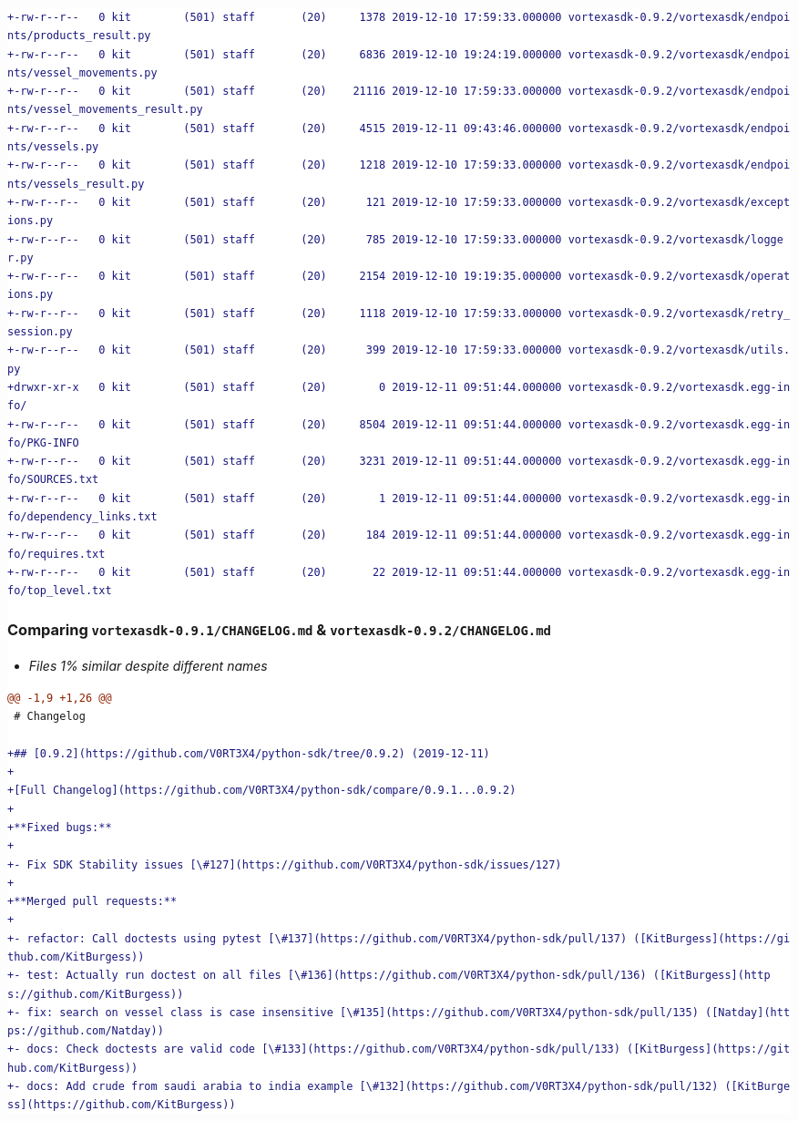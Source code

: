 ```diff
+-rw-r--r--   0 kit        (501) staff       (20)     1378 2019-12-10 17:59:33.000000 vortexasdk-0.9.2/vortexasdk/endpoints/products_result.py
+-rw-r--r--   0 kit        (501) staff       (20)     6836 2019-12-10 19:24:19.000000 vortexasdk-0.9.2/vortexasdk/endpoints/vessel_movements.py
+-rw-r--r--   0 kit        (501) staff       (20)    21116 2019-12-10 17:59:33.000000 vortexasdk-0.9.2/vortexasdk/endpoints/vessel_movements_result.py
+-rw-r--r--   0 kit        (501) staff       (20)     4515 2019-12-11 09:43:46.000000 vortexasdk-0.9.2/vortexasdk/endpoints/vessels.py
+-rw-r--r--   0 kit        (501) staff       (20)     1218 2019-12-10 17:59:33.000000 vortexasdk-0.9.2/vortexasdk/endpoints/vessels_result.py
+-rw-r--r--   0 kit        (501) staff       (20)      121 2019-12-10 17:59:33.000000 vortexasdk-0.9.2/vortexasdk/exceptions.py
+-rw-r--r--   0 kit        (501) staff       (20)      785 2019-12-10 17:59:33.000000 vortexasdk-0.9.2/vortexasdk/logger.py
+-rw-r--r--   0 kit        (501) staff       (20)     2154 2019-12-10 19:19:35.000000 vortexasdk-0.9.2/vortexasdk/operations.py
+-rw-r--r--   0 kit        (501) staff       (20)     1118 2019-12-10 17:59:33.000000 vortexasdk-0.9.2/vortexasdk/retry_session.py
+-rw-r--r--   0 kit        (501) staff       (20)      399 2019-12-10 17:59:33.000000 vortexasdk-0.9.2/vortexasdk/utils.py
+drwxr-xr-x   0 kit        (501) staff       (20)        0 2019-12-11 09:51:44.000000 vortexasdk-0.9.2/vortexasdk.egg-info/
+-rw-r--r--   0 kit        (501) staff       (20)     8504 2019-12-11 09:51:44.000000 vortexasdk-0.9.2/vortexasdk.egg-info/PKG-INFO
+-rw-r--r--   0 kit        (501) staff       (20)     3231 2019-12-11 09:51:44.000000 vortexasdk-0.9.2/vortexasdk.egg-info/SOURCES.txt
+-rw-r--r--   0 kit        (501) staff       (20)        1 2019-12-11 09:51:44.000000 vortexasdk-0.9.2/vortexasdk.egg-info/dependency_links.txt
+-rw-r--r--   0 kit        (501) staff       (20)      184 2019-12-11 09:51:44.000000 vortexasdk-0.9.2/vortexasdk.egg-info/requires.txt
+-rw-r--r--   0 kit        (501) staff       (20)       22 2019-12-11 09:51:44.000000 vortexasdk-0.9.2/vortexasdk.egg-info/top_level.txt
```

### Comparing `vortexasdk-0.9.1/CHANGELOG.md` & `vortexasdk-0.9.2/CHANGELOG.md`

 * *Files 1% similar despite different names*

```diff
@@ -1,9 +1,26 @@
 # Changelog
 
+## [0.9.2](https://github.com/V0RT3X4/python-sdk/tree/0.9.2) (2019-12-11)
+
+[Full Changelog](https://github.com/V0RT3X4/python-sdk/compare/0.9.1...0.9.2)
+
+**Fixed bugs:**
+
+- Fix SDK Stability issues [\#127](https://github.com/V0RT3X4/python-sdk/issues/127)
+
+**Merged pull requests:**
+
+- refactor: Call doctests using pytest [\#137](https://github.com/V0RT3X4/python-sdk/pull/137) ([KitBurgess](https://github.com/KitBurgess))
+- test: Actually run doctest on all files [\#136](https://github.com/V0RT3X4/python-sdk/pull/136) ([KitBurgess](https://github.com/KitBurgess))
+- fix: search on vessel class is case insensitive [\#135](https://github.com/V0RT3X4/python-sdk/pull/135) ([Natday](https://github.com/Natday))
+- docs: Check doctests are valid code [\#133](https://github.com/V0RT3X4/python-sdk/pull/133) ([KitBurgess](https://github.com/KitBurgess))
+- docs: Add crude from saudi arabia to india example [\#132](https://github.com/V0RT3X4/python-sdk/pull/132) ([KitBurgess](https://github.com/KitBurgess))
```